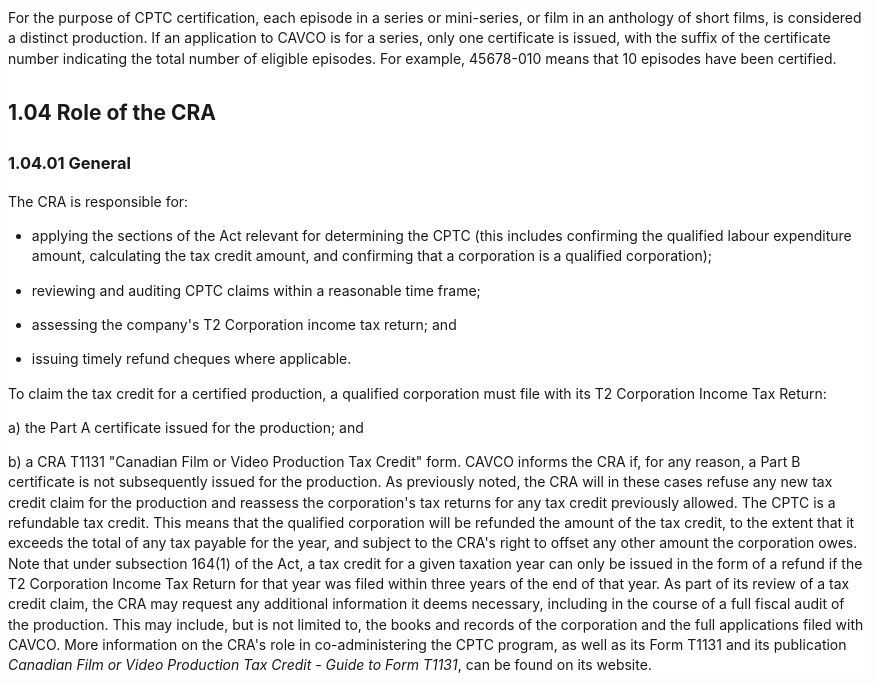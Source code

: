 For the purpose of CPTC certification, each episode in a
series or mini-series, or film in an anthology of short films,
is considered a distinct production.
If an application to
CAVCO is for a series, only one certificate is issued, with
the suffix of the certificate number indicating the total
number of eligible episodes.
For example, 45678-010
means that 10 episodes have been certified.

## 1.04 Role of the CRA

### 1.04.01 General

The CRA is responsible for:

- applying the sections of the Act relevant for
determining the CPTC (this includes confirming the
qualified labour expenditure amount, calculating the
tax credit amount, and confirming that a corporation
is a qualified corporation);
- reviewing and auditing CPTC claims within a
reasonable time frame;

- assessing the company's T2 Corporation income tax
return;
and

- issuing timely refund cheques where applicable.

To claim the tax credit for a certified production, a
qualified corporation must file with its T2 Corporation
Income Tax Return:

a) the Part A certificate issued for the production;
and

b) a CRA T1131 "Canadian Film or Video Production Tax
Credit" form.
CAVCO informs the CRA if, for any reason, a Part B
certificate is not subsequently issued for the production.
As previously noted, the CRA will in these cases refuse any
new tax credit claim for the production and reassess the
corporation's tax returns for any tax credit previously
allowed.
The CPTC is a refundable tax credit. This means that the
qualified corporation will be refunded the amount of the
tax credit, to the extent that it exceeds the total of any tax
payable for the year, and subject to the CRA's right to
offset any other amount the corporation owes.
Note that under subsection 164(1) of the Act, a tax credit
for a given taxation year can only be issued in the form of
a refund if the T2 Corporation Income Tax Return for that
year was filed within three years of the end of that year.
As part of its review of a tax credit claim, the CRA may
request any additional information it deems necessary,
including in the course of a full fiscal audit of the
production.
This may include, but is not limited to, the
books and records of the corporation and the full
applications filed with CAVCO.
More information on the CRA's role in co-administering
the CPTC program, as well as its Form T1131 and its
publication *Canadian Film or Video Production Tax Credit -
Guide to Form T1131*, can be found on its website.